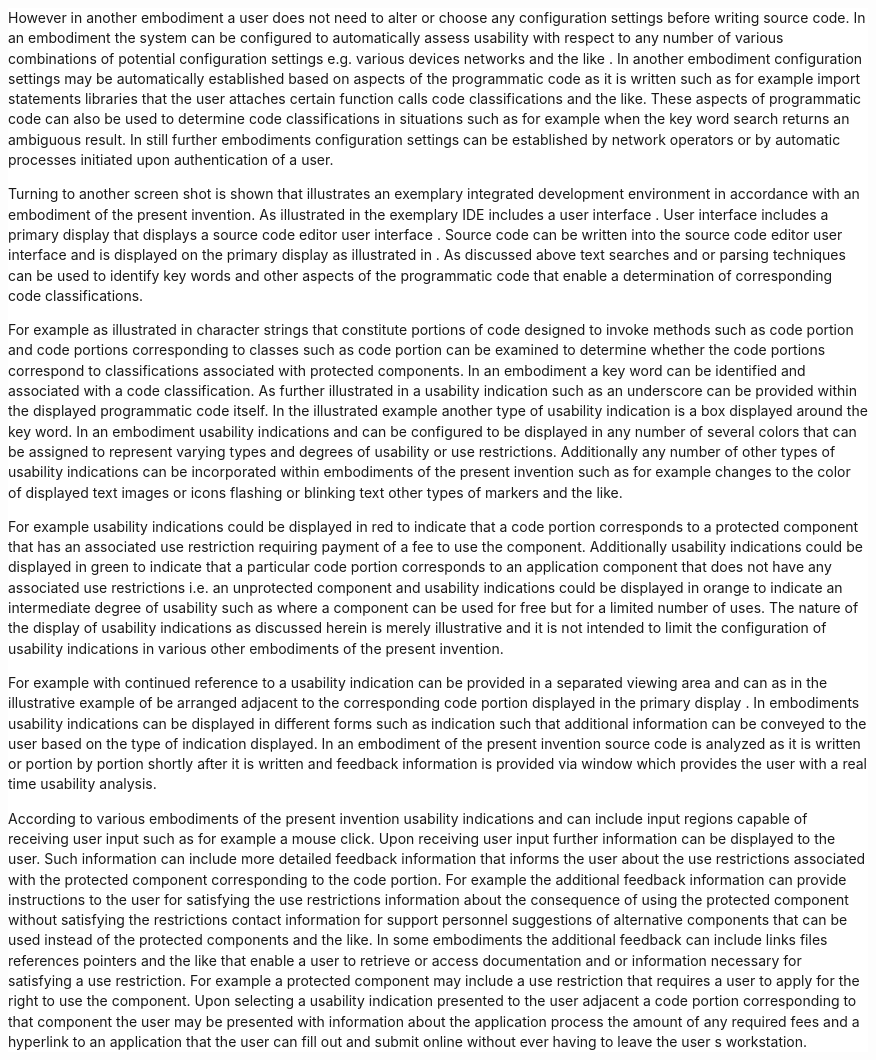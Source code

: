 However in another embodiment a user does not need to alter or choose any configuration settings before writing source code. In an embodiment the system can be configured to automatically assess usability with respect to any number of various combinations of potential configuration settings e.g. various devices networks and the like . In another embodiment configuration settings may be automatically established based on aspects of the programmatic code as it is written such as for example import statements libraries that the user attaches certain function calls code classifications and the like. These aspects of programmatic code can also be used to determine code classifications in situations such as for example when the key word search returns an ambiguous result. In still further embodiments configuration settings can be established by network operators or by automatic processes initiated upon authentication of a user.

Turning to another screen shot is shown that illustrates an exemplary integrated development environment in accordance with an embodiment of the present invention. As illustrated in the exemplary IDE includes a user interface . User interface includes a primary display that displays a source code editor user interface . Source code can be written into the source code editor user interface and is displayed on the primary display as illustrated in . As discussed above text searches and or parsing techniques can be used to identify key words and other aspects of the programmatic code that enable a determination of corresponding code classifications.

For example as illustrated in character strings that constitute portions of code designed to invoke methods such as code portion and code portions corresponding to classes such as code portion can be examined to determine whether the code portions correspond to classifications associated with protected components. In an embodiment a key word can be identified and associated with a code classification. As further illustrated in a usability indication such as an underscore can be provided within the displayed programmatic code itself. In the illustrated example another type of usability indication is a box displayed around the key word. In an embodiment usability indications and can be configured to be displayed in any number of several colors that can be assigned to represent varying types and degrees of usability or use restrictions. Additionally any number of other types of usability indications can be incorporated within embodiments of the present invention such as for example changes to the color of displayed text images or icons flashing or blinking text other types of markers and the like.

For example usability indications could be displayed in red to indicate that a code portion corresponds to a protected component that has an associated use restriction requiring payment of a fee to use the component. Additionally usability indications could be displayed in green to indicate that a particular code portion corresponds to an application component that does not have any associated use restrictions i.e. an unprotected component and usability indications could be displayed in orange to indicate an intermediate degree of usability such as where a component can be used for free but for a limited number of uses. The nature of the display of usability indications as discussed herein is merely illustrative and it is not intended to limit the configuration of usability indications in various other embodiments of the present invention.

For example with continued reference to a usability indication can be provided in a separated viewing area and can as in the illustrative example of be arranged adjacent to the corresponding code portion displayed in the primary display . In embodiments usability indications can be displayed in different forms such as indication such that additional information can be conveyed to the user based on the type of indication displayed. In an embodiment of the present invention source code is analyzed as it is written or portion by portion shortly after it is written and feedback information is provided via window which provides the user with a real time usability analysis.

According to various embodiments of the present invention usability indications and can include input regions capable of receiving user input such as for example a mouse click. Upon receiving user input further information can be displayed to the user. Such information can include more detailed feedback information that informs the user about the use restrictions associated with the protected component corresponding to the code portion. For example the additional feedback information can provide instructions to the user for satisfying the use restrictions information about the consequence of using the protected component without satisfying the restrictions contact information for support personnel suggestions of alternative components that can be used instead of the protected components and the like. In some embodiments the additional feedback can include links files references pointers and the like that enable a user to retrieve or access documentation and or information necessary for satisfying a use restriction. For example a protected component may include a use restriction that requires a user to apply for the right to use the component. Upon selecting a usability indication presented to the user adjacent a code portion corresponding to that component the user may be presented with information about the application process the amount of any required fees and a hyperlink to an application that the user can fill out and submit online without ever having to leave the user s workstation.